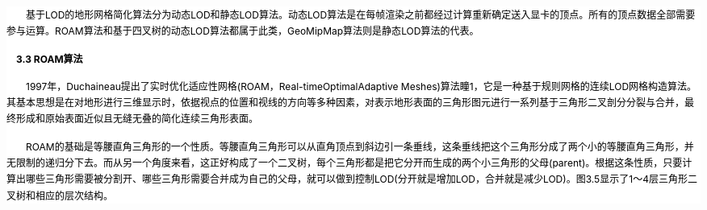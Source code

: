 <span style="color:black;font-size:9pt;">　　基于</span><span
style="color:black;font-size:9pt;">LOD</span><span
style="color:black;font-size:9pt;">的地形网格简化算法分为动态</span><span
style="color:black;font-size:9pt;">LOD</span><span
style="color:black;font-size:9pt;">和静态</span><span
style="color:black;font-size:9pt;">LOD</span><span
style="color:black;font-size:9pt;">算法。动态</span><span
style="color:black;font-size:9pt;">LOD</span><span
style="color:black;font-size:9pt;">算法是在每帧渲染之前都经过计算重新确定送入显卡的顶点。所有的顶点数据全部需要参与运算。</span><span
style="color:black;font-size:9pt;">ROAM</span><span
style="color:black;font-size:9pt;">算法和基于四叉树的动态</span><span
style="color:black;font-size:9pt;">LOD</span><span
style="color:black;font-size:9pt;">算法都属于此类，</span><span
style="color:black;font-size:9pt;">GeoMipMap</span><span
style="color:black;font-size:9pt;">算法则是静态</span><span
style="color:black;font-size:9pt;">LOD</span><span
style="color:black;font-size:9pt;">算法的代表。</span><span
style="color:black;font-size:9pt;"></span>

**<span style="color:black;font-size:9pt;">　</span><span
style="color:black;font-size:9pt;">3.3 ROAM</span><span
style="color:black;font-size:9pt;">算法</span>**<span
style="color:black;font-size:9pt;"></span>

<span style="color:black;font-size:9pt;">　　</span><span
style="color:black;font-size:9pt;">1997</span><span
style="color:black;font-size:9pt;">年，</span><span
style="color:black;font-size:9pt;">Duchaineau</span><span
style="color:black;font-size:9pt;">提出了实时优化适应性网格</span><span
style="color:black;font-size:9pt;">(ROAM</span><span
style="color:black;font-size:9pt;">，</span><span
style="color:black;font-size:9pt;">Real-timeOptimalAdaptive
Meshes)</span><span
style="color:black;font-size:9pt;">算法瞳</span><span
style="color:black;font-size:9pt;">1</span><span
style="color:black;font-size:9pt;">，它是一种基于规则网格的连续</span><span
style="color:black;font-size:9pt;">LOD</span><span
style="color:black;font-size:9pt;">网格构造算法。其基本思想是在对地形进行三维显示时，依据视点的位置和视线的方向等多种因素，对表示地形表面的三角形图元进行一系列基于三角形二叉剖分分裂与合并，最终形成和原始表面近似且无缝无叠的简化连续三角形表面。</span><span
style="color:black;font-size:9pt;"></span>

<span style="color:black;font-size:9pt;">　　</span><span
style="color:black;font-size:9pt;">ROAM</span><span
style="color:black;font-size:9pt;">的基础是等腰直角三角形的一个性质。等腰直角三角形可以从直角顶点到斜边引一条垂线，这条垂线把这个三角形分成了两个小的等腰直角三角形，并无限制的递归分下去。而从另一个角度来看，这正好构成了一个二叉树，每个三角形都是把它分开而生成的两个小三角形的父母</span><span
style="color:black;font-size:9pt;">(parent)</span><span
style="color:black;font-size:9pt;">。根据这条性质，只要计算出哪些三角形需要被分割开、哪些三角形需要合并成为自己的父母，就可以做到控制</span><span
style="color:black;font-size:9pt;">LOD(</span><span
style="color:black;font-size:9pt;">分开就是增加</span><span
style="color:black;font-size:9pt;">LOD</span><span
style="color:black;font-size:9pt;">，合并就是减少</span><span
style="color:black;font-size:9pt;">LOD)</span><span
style="color:black;font-size:9pt;">。图</span><span
style="color:black;font-size:9pt;">3.5</span><span
style="color:black;font-size:9pt;">显示了</span><span
style="color:black;font-size:9pt;">1</span><span
style="color:black;font-size:9pt;">～</span><span
style="color:black;font-size:9pt;">4</span><span
style="color:black;font-size:9pt;">层三角形二叉树和相应的层次结构。</span><span
style="color:black;font-size:9pt;"></span>
